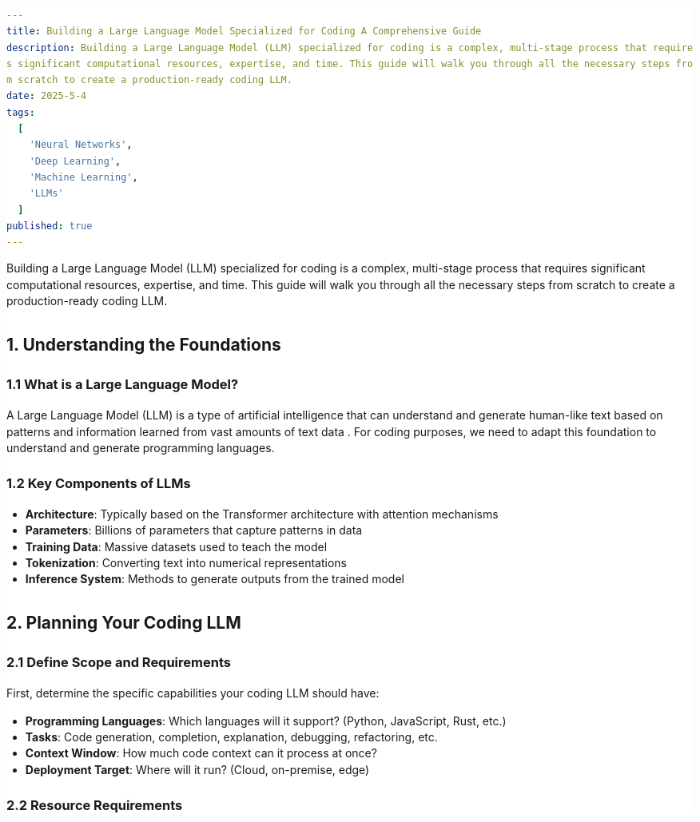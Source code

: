 ```yaml
---
title: Building a Large Language Model Specialized for Coding A Comprehensive Guide
description: Building a Large Language Model (LLM) specialized for coding is a complex, multi-stage process that requires significant computational resources, expertise, and time. This guide will walk you through all the necessary steps from scratch to create a production-ready coding LLM.
date: 2025-5-4
tags:
  [
    'Neural Networks',
    'Deep Learning',
    'Machine Learning',
    'LLMs'
  ]
published: true
---
```


Building a Large Language Model (LLM) specialized for coding is a complex, multi-stage process that requires significant computational resources, expertise, and time. This guide will walk you through all the necessary steps from scratch to create a production-ready coding LLM.

## 1. Understanding the Foundations

### 1.1 What is a Large Language Model?

A Large Language Model (LLM) is a type of artificial intelligence that can understand and generate human-like text based on patterns and information learned from vast amounts of text data . For coding purposes, we need to adapt this foundation to understand and generate programming languages.

### 1.2 Key Components of LLMs

- **Architecture**: Typically based on the Transformer architecture with attention mechanisms
- **Parameters**: Billions of parameters that capture patterns in data
- **Training Data**: Massive datasets used to teach the model
- **Tokenization**: Converting text into numerical representations
- **Inference System**: Methods to generate outputs from the trained model


## 2. Planning Your Coding LLM

### 2.1 Define Scope and Requirements

First, determine the specific capabilities your coding LLM should have:

- **Programming Languages**: Which languages will it support? (Python, JavaScript, Rust, etc.)
- **Tasks**: Code generation, completion, explanation, debugging, refactoring, etc.
- **Context Window**: How much code context can it process at once?
- **Deployment Target**: Where will it run? (Cloud, on-premise, edge)


### 2.2 Resource Requirements
